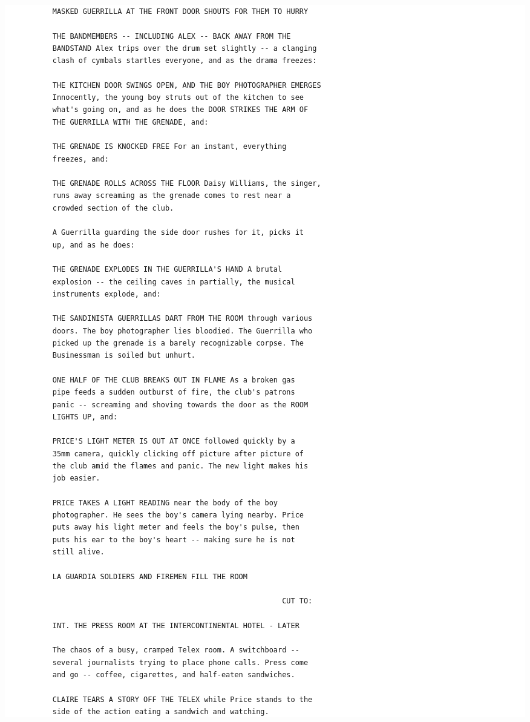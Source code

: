                MASKED GUERRILLA AT THE FRONT DOOR SHOUTS FOR THEM TO HURRY

               THE BANDMEMBERS -- INCLUDING ALEX -- BACK AWAY FROM THE 
               BANDSTAND Alex trips over the drum set slightly -- a clanging 
               clash of cymbals startles everyone, and as the drama freezes:

               THE KITCHEN DOOR SWINGS OPEN, AND THE BOY PHOTOGRAPHER EMERGES 
               Innocently, the young boy struts out of the kitchen to see 
               what's going on, and as he does the DOOR STRIKES THE ARM OF 
               THE GUERRILLA WITH THE GRENADE, and:

               THE GRENADE IS KNOCKED FREE For an instant, everything 
               freezes, and:

               THE GRENADE ROLLS ACROSS THE FLOOR Daisy Williams, the singer, 
               runs away screaming as the grenade comes to rest near a 
               crowded section of the club.

               A Guerrilla guarding the side door rushes for it, picks it 
               up, and as he does:

               THE GRENADE EXPLODES IN THE GUERRILLA'S HAND A brutal 
               explosion -- the ceiling caves in partially, the musical 
               instruments explode, and:

               THE SANDINISTA GUERRILLAS DART FROM THE ROOM through various 
               doors. The boy photographer lies bloodied. The Guerrilla who 
               picked up the grenade is a barely recognizable corpse. The 
               Businessman is soiled but unhurt.

               ONE HALF OF THE CLUB BREAKS OUT IN FLAME As a broken gas 
               pipe feeds a sudden outburst of fire, the club's patrons 
               panic -- screaming and shoving towards the door as the ROOM 
               LIGHTS UP, and:

               PRICE'S LIGHT METER IS OUT AT ONCE followed quickly by a 
               35mm camera, quickly clicking off picture after picture of 
               the club amid the flames and panic. The new light makes his 
               job easier.

               PRICE TAKES A LIGHT READING near the body of the boy 
               photographer. He sees the boy's camera lying nearby. Price 
               puts away his light meter and feels the boy's pulse, then 
               puts his ear to the boy's heart -- making sure he is not 
               still alive.

               LA GUARDIA SOLDIERS AND FIREMEN FILL THE ROOM

                                                                    CUT TO:

               INT. THE PRESS ROOM AT THE INTERCONTINENTAL HOTEL - LATER

               The chaos of a busy, cramped Telex room. A switchboard -- 
               several journalists trying to place phone calls. Press come 
               and go -- coffee, cigarettes, and half-eaten sandwiches.

               CLAIRE TEARS A STORY OFF THE TELEX while Price stands to the 
               side of the action eating a sandwich and watching.
